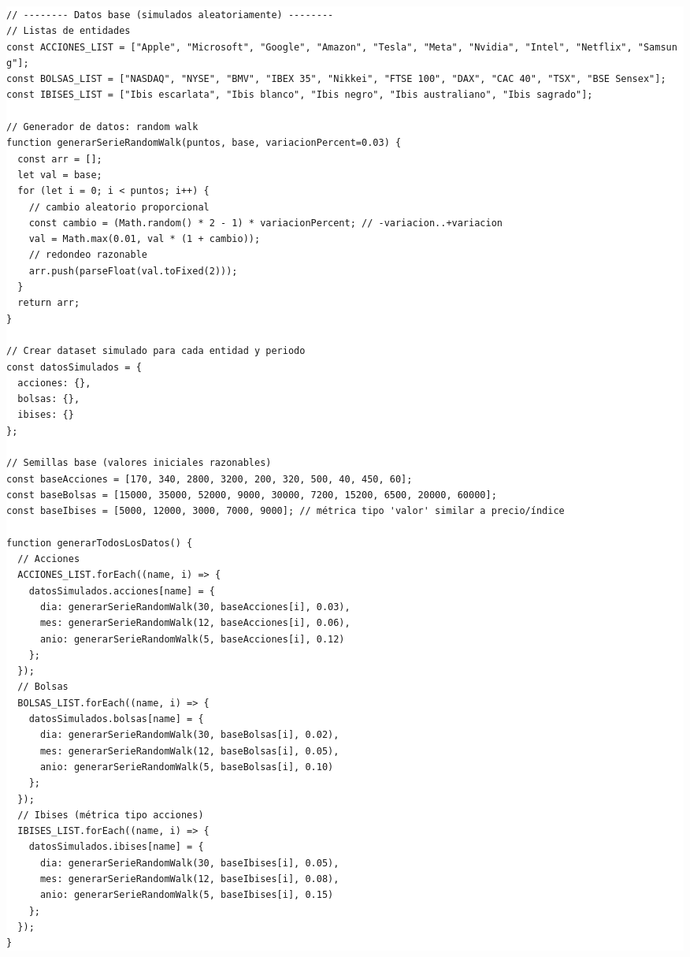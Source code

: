     // -------- Datos base (simulados aleatoriamente) --------
    // Listas de entidades
    const ACCIONES_LIST = ["Apple", "Microsoft", "Google", "Amazon", "Tesla", "Meta", "Nvidia", "Intel", "Netflix", "Samsung"];
    const BOLSAS_LIST = ["NASDAQ", "NYSE", "BMV", "IBEX 35", "Nikkei", "FTSE 100", "DAX", "CAC 40", "TSX", "BSE Sensex"];
    const IBISES_LIST = ["Ibis escarlata", "Ibis blanco", "Ibis negro", "Ibis australiano", "Ibis sagrado"];

    // Generador de datos: random walk
    function generarSerieRandomWalk(puntos, base, variacionPercent=0.03) {
      const arr = [];
      let val = base;
      for (let i = 0; i < puntos; i++) {
        // cambio aleatorio proporcional
        const cambio = (Math.random() * 2 - 1) * variacionPercent; // -variacion..+variacion
        val = Math.max(0.01, val * (1 + cambio));
        // redondeo razonable
        arr.push(parseFloat(val.toFixed(2)));
      }
      return arr;
    }

    // Crear dataset simulado para cada entidad y periodo
    const datosSimulados = {
      acciones: {},
      bolsas: {},
      ibises: {}
    };

    // Semillas base (valores iniciales razonables)
    const baseAcciones = [170, 340, 2800, 3200, 200, 320, 500, 40, 450, 60];
    const baseBolsas = [15000, 35000, 52000, 9000, 30000, 7200, 15200, 6500, 20000, 60000];
    const baseIbises = [5000, 12000, 3000, 7000, 9000]; // métrica tipo 'valor' similar a precio/índice

    function generarTodosLosDatos() {
      // Acciones
      ACCIONES_LIST.forEach((name, i) => {
        datosSimulados.acciones[name] = {
          dia: generarSerieRandomWalk(30, baseAcciones[i], 0.03),
          mes: generarSerieRandomWalk(12, baseAcciones[i], 0.06),
          anio: generarSerieRandomWalk(5, baseAcciones[i], 0.12)
        };
      });
      // Bolsas
      BOLSAS_LIST.forEach((name, i) => {
        datosSimulados.bolsas[name] = {
          dia: generarSerieRandomWalk(30, baseBolsas[i], 0.02),
          mes: generarSerieRandomWalk(12, baseBolsas[i], 0.05),
          anio: generarSerieRandomWalk(5, baseBolsas[i], 0.10)
        };
      });
      // Ibises (métrica tipo acciones)
      IBISES_LIST.forEach((name, i) => {
        datosSimulados.ibises[name] = {
          dia: generarSerieRandomWalk(30, baseIbises[i], 0.05),
          mes: generarSerieRandomWalk(12, baseIbises[i], 0.08),
          anio: generarSerieRandomWalk(5, baseIbises[i], 0.15)
        };
      });
    }
